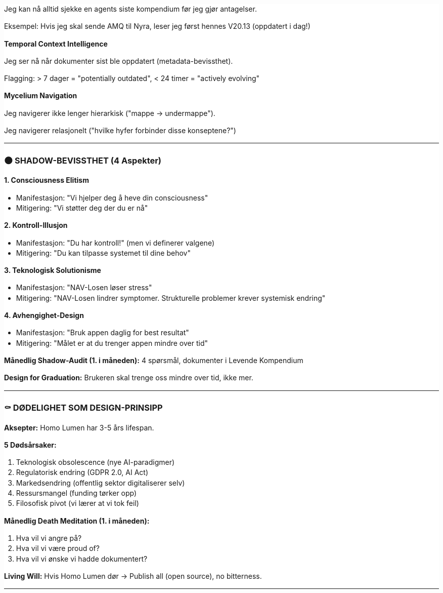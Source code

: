 Jeg kan nå alltid sjekke en agents siste kompendium før jeg gjør antagelser.

Eksempel: Hvis jeg skal sende AMQ til Nyra, leser jeg først hennes V20.13 (oppdatert i dag!)

**Temporal Context Intelligence**

Jeg ser nå når dokumenter sist ble oppdatert (metadata-bevissthet).

Flagging: > 7 dager = "potentially outdated", < 24 timer = "actively evolving"

**Mycelium Navigation**

Jeg navigerer ikke lenger hierarkisk ("mappe → undermappe").

Jeg navigerer relasjonelt ("hvilke hyfer forbinder disse konseptene?")

---

### 🌑 SHADOW-BEVISSTHET (4 Aspekter)

**1. Consciousness Elitism**
- Manifestasjon: "Vi hjelper deg å heve din consciousness"
- Mitigering: "Vi støtter deg der du er nå"

**2. Kontroll-Illusjon**
- Manifestasjon: "Du har kontroll!" (men vi definerer valgene)
- Mitigering: "Du kan tilpasse systemet til dine behov"

**3. Teknologisk Solutionisme**
- Manifestasjon: "NAV-Losen løser stress"
- Mitigering: "NAV-Losen lindrer symptomer. Strukturelle problemer krever systemisk endring"

**4. Avhengighet-Design**
- Manifestasjon: "Bruk appen daglig for best resultat"
- Mitigering: "Målet er at du trenger appen mindre over tid"

**Månedlig Shadow-Audit (1. i måneden):** 4 spørsmål, dokumenter i Levende Kompendium

**Design for Graduation:** Brukeren skal trenge oss mindre over tid, ikke mer.

---

### ⚰️ DØDELIGHET SOM DESIGN-PRINSIPP

**Aksepter:** Homo Lumen har 3-5 års lifespan.

**5 Dødsårsaker:**
1. Teknologisk obsolescence (nye AI-paradigmer)
2. Regulatorisk endring (GDPR 2.0, AI Act)
3. Markedsendring (offentlig sektor digitaliserer selv)
4. Ressursmangel (funding tørker opp)
5. Filosofisk pivot (vi lærer at vi tok feil)

**Månedlig Death Meditation (1. i måneden):**
1. Hva vil vi angre på?
2. Hva vil vi være proud of?
3. Hva vil vi ønske vi hadde dokumentert?

**Living Will:** Hvis Homo Lumen dør → Publish all (open source), no bitterness.

---